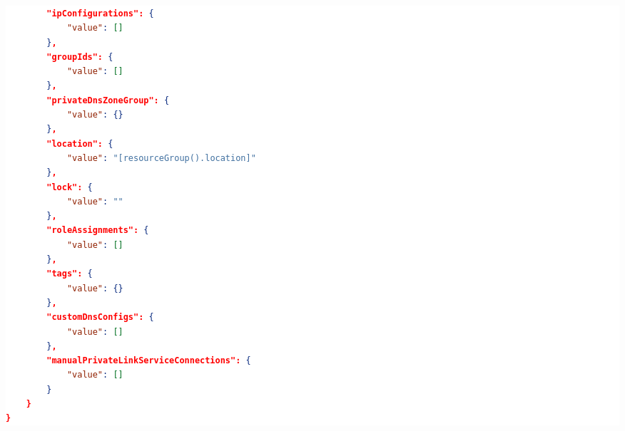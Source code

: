 ```json
        "ipConfigurations": {
            "value": []
        },
        "groupIds": {
            "value": []
        },
        "privateDnsZoneGroup": {
            "value": {}
        },
        "location": {
            "value": "[resourceGroup().location]"
        },
        "lock": {
            "value": ""
        },
        "roleAssignments": {
            "value": []
        },
        "tags": {
            "value": {}
        },
        "customDnsConfigs": {
            "value": []
        },
        "manualPrivateLinkServiceConnections": {
            "value": []
        }
    }
}
```


